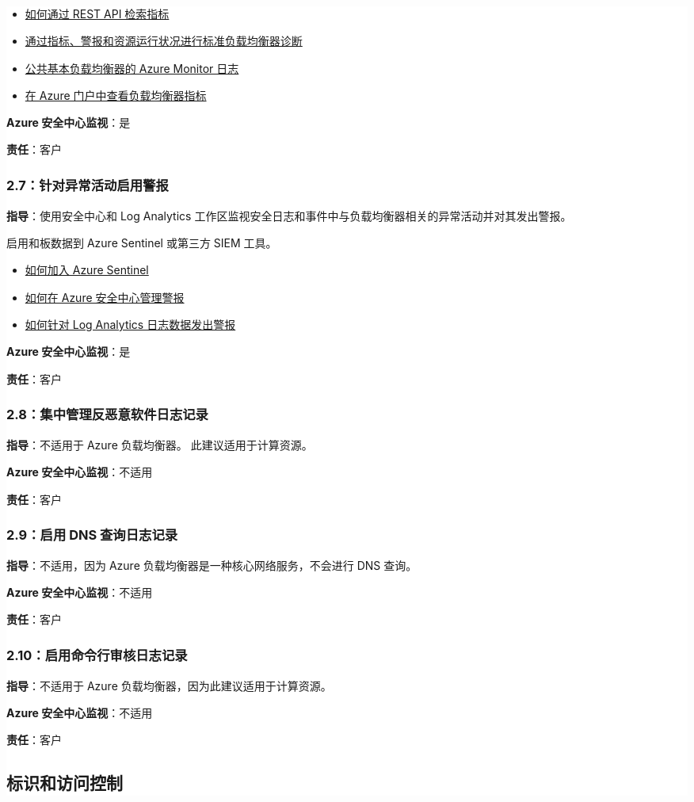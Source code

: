 - [如何通过 REST API 检索指标](/rest/api/monitor/metrics/list)

- [通过指标、警报和资源运行状况进行标准负载均衡器诊断](./load-balancer-standard-diagnostics.md)

- [公共基本负载均衡器的 Azure Monitor 日志](./load-balancer-monitor-log.md)

- [在 Azure 门户中查看负载均衡器指标](./load-balancer-standard-diagnostics.md#view-your-load-balancer-metrics-in-the-azure-portal)

**Azure 安全中心监视**：是

**责任**：客户

### <a name="27-enable-alerts-for-anomalous-activities"></a>2.7：针对异常活动启用警报

**指导**：使用安全中心和 Log Analytics 工作区监视安全日志和事件中与负载均衡器相关的异常活动并对其发出警报。

启用和板数据到 Azure Sentinel 或第三方 SIEM 工具。

- [如何加入 Azure Sentinel](../sentinel/quickstart-onboard.md)

- [如何在 Azure 安全中心管理警报](../security-center/security-center-managing-and-responding-alerts.md)

- [如何针对 Log Analytics 日志数据发出警报](../azure-monitor/learn/tutorial-response.md)

**Azure 安全中心监视**：是

**责任**：客户

### <a name="28-centralize-anti-malware-logging"></a>2.8：集中管理反恶意软件日志记录

**指导**：不适用于 Azure 负载均衡器。 此建议适用于计算资源。

**Azure 安全中心监视**：不适用

**责任**：客户

### <a name="29-enable-dns-query-logging"></a>2.9：启用 DNS 查询日志记录

**指导**：不适用，因为 Azure 负载均衡器是一种核心网络服务，不会进行 DNS 查询。

**Azure 安全中心监视**：不适用

**责任**：客户

### <a name="210-enable-command-line-audit-logging"></a>2.10：启用命令行审核日志记录

**指导**：不适用于 Azure 负载均衡器，因为此建议适用于计算资源。

**Azure 安全中心监视**：不适用

**责任**：客户

## <a name="identity-and-access-control"></a>标识和访问控制
